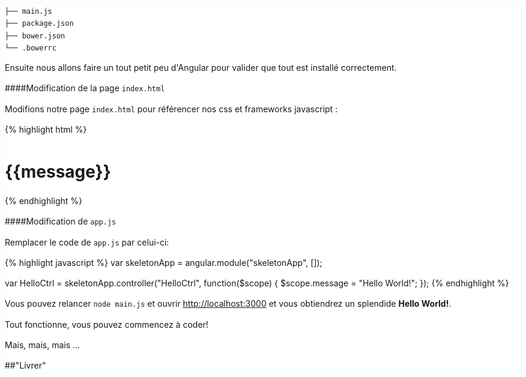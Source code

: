     ├── main.js
    ├── package.json
    ├── bower.json       
    └── .bowerrc

Ensuite nous allons faire un tout petit peu d'Angular pour valider que tout est installé correctement.

####Modification de la page `index.html`

Modifions notre page `index.html` pour référencer nos css et frameworks javascript :

{% highlight html %}
<!DOCTYPE html>
<html>
<head>
  <meta charset="UTF-8">
  <title>skeleton</title>
  <link rel="stylesheet" href="bower_components/bootstrap/dist/css/bootstrap.min.css">
  <link rel="stylesheet" href="bower_components/bootstrap/dist/css/bootstrap-theme.min.css">
</head>
<body ng-app="skeletonApp">

  <hello-world ng-controller="HelloCtrl" class="container">
    <h1>{{message}}</h1>
  </hello-world>

  <script src="bower_components/angular/angular.min.js"></script>
  <script src="bower_components/angular-resource/angular-resource.min.js"></script>
  <script src="bower_components/jquery/dist/jquery.min.js"></script>
  <script src="bower_components/bootstrap/dist/js/bootstrap.min.js"></script>
  <script src="js/app.js"></script>

</body>
</html>
{% endhighlight %}

####Modification de `app.js`

Remplacer le code de `app.js` par celui-ci:

{% highlight javascript %}
var skeletonApp = angular.module("skeletonApp", []);

var HelloCtrl = skeletonApp.controller("HelloCtrl", function($scope) {
  $scope.message = "Hello World!";
});
{% endhighlight %}

Vous pouvez relancer `node main.js` et ouvrir [http://localhost:3000](http://localhost:3000) et vous obtiendrez un splendide **Hello World!**.

Tout fonctionne, vous pouvez commencez à coder!

Mais, mais, mais ...

##"Livrer"
